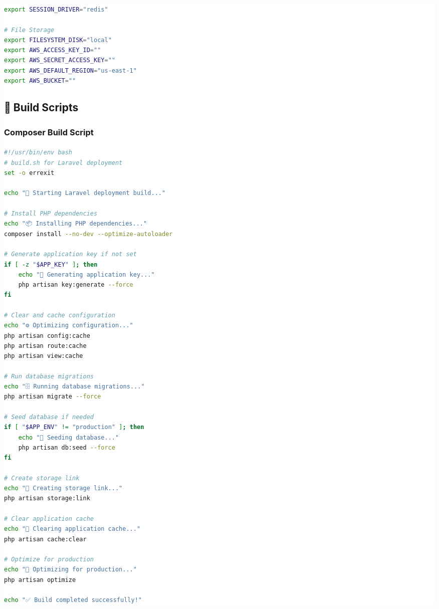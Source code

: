 ```bash
export SESSION_DRIVER="redis"

# File Storage
export FILESYSTEM_DISK="local"
export AWS_ACCESS_KEY_ID=""
export AWS_SECRET_ACCESS_KEY=""
export AWS_DEFAULT_REGION="us-east-1"
export AWS_BUCKET=""
```

## 📝 Build Scripts

### Composer Build Script
```bash
#!/usr/bin/env bash
# build.sh for Laravel deployment
set -o errexit

echo "🚀 Starting Laravel deployment build..."

# Install PHP dependencies
echo "📦 Installing PHP dependencies..."
composer install --no-dev --optimize-autoloader

# Generate application key if not set
if [ -z "$APP_KEY" ]; then
    echo "🔑 Generating application key..."
    php artisan key:generate --force
fi

# Clear and cache configuration
echo "⚙️ Optimizing configuration..."
php artisan config:cache
php artisan route:cache
php artisan view:cache

# Run database migrations
echo "🗄️ Running database migrations..."
php artisan migrate --force

# Seed database if needed
if [ "$APP_ENV" != "production" ]; then
    echo "🌱 Seeding database..."
    php artisan db:seed --force
fi

# Create storage link
echo "🔗 Creating storage link..."
php artisan storage:link

# Clear application cache
echo "🧹 Clearing application cache..."
php artisan cache:clear

# Optimize for production
echo "🚀 Optimizing for production..."
php artisan optimize

echo "✅ Build completed successfully!"
```
